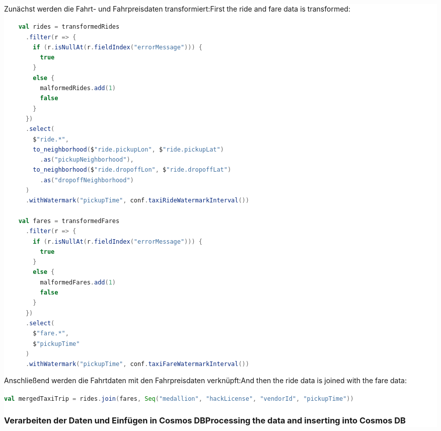 <span data-ttu-id="b98f0-173">Zunächst werden die Fahrt- und Fahrpreisdaten transformiert:</span><span class="sxs-lookup"><span data-stu-id="b98f0-173">First the ride and fare data is transformed:</span></span>

```scala
    val rides = transformedRides
      .filter(r => {
        if (r.isNullAt(r.fieldIndex("errorMessage"))) {
          true
        }
        else {
          malformedRides.add(1)
          false
        }
      })
      .select(
        $"ride.*",
        to_neighborhood($"ride.pickupLon", $"ride.pickupLat")
          .as("pickupNeighborhood"),
        to_neighborhood($"ride.dropoffLon", $"ride.dropoffLat")
          .as("dropoffNeighborhood")
      )
      .withWatermark("pickupTime", conf.taxiRideWatermarkInterval())

    val fares = transformedFares
      .filter(r => {
        if (r.isNullAt(r.fieldIndex("errorMessage"))) {
          true
        }
        else {
          malformedFares.add(1)
          false
        }
      })
      .select(
        $"fare.*",
        $"pickupTime"
      )
      .withWatermark("pickupTime", conf.taxiFareWatermarkInterval())
```

<span data-ttu-id="b98f0-174">Anschließend werden die Fahrtdaten mit den Fahrpreisdaten verknüpft:</span><span class="sxs-lookup"><span data-stu-id="b98f0-174">And then the ride data is joined with the fare data:</span></span>

```scala
val mergedTaxiTrip = rides.join(fares, Seq("medallion", "hackLicense", "vendorId", "pickupTime"))
```

### <a name="processing-the-data-and-inserting-into-cosmos-db"></a><span data-ttu-id="b98f0-175">Verarbeiten der Daten und Einfügen in Cosmos DB</span><span class="sxs-lookup"><span data-stu-id="b98f0-175">Processing the data and inserting into Cosmos DB</span></span>
